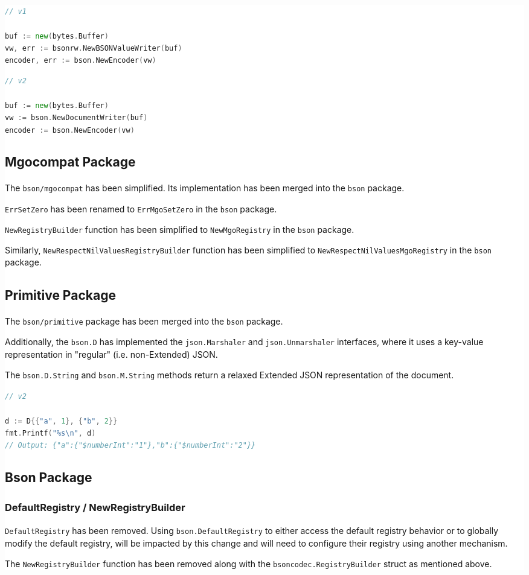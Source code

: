 ```go
// v1

buf := new(bytes.Buffer)
vw, err := bsonrw.NewBSONValueWriter(buf)
encoder, err := bson.NewEncoder(vw)
```

```go
// v2

buf := new(bytes.Buffer)
vw := bson.NewDocumentWriter(buf)
encoder := bson.NewEncoder(vw)
```

## Mgocompat Package

The `bson/mgocompat` has been simplified. Its implementation has been merged into the `bson` package.

`ErrSetZero` has been renamed to `ErrMgoSetZero` in the `bson` package.

`NewRegistryBuilder` function has been simplified to `NewMgoRegistry` in the `bson` package.

Similarly, `NewRespectNilValuesRegistryBuilder` function has been simplified to `NewRespectNilValuesMgoRegistry` in the `bson` package.

## Primitive Package

The `bson/primitive` package has been merged into the `bson` package.

Additionally, the `bson.D` has implemented the `json.Marshaler` and `json.Unmarshaler` interfaces, where it uses a key-value representation in "regular" (i.e. non-Extended) JSON.

The `bson.D.String` and `bson.M.String` methods return a relaxed Extended JSON representation of the document.

```go
// v2

d := D{{"a", 1}, {"b", 2}}
fmt.Printf("%s\n", d)
// Output: {"a":{"$numberInt":"1"},"b":{"$numberInt":"2"}}
```

## Bson Package

### DefaultRegistry / NewRegistryBuilder

`DefaultRegistry` has been removed. Using `bson.DefaultRegistry` to either access the default registry behavior or to globally modify the default registry, will be impacted by this change and will need to configure their registry using another mechanism.

The `NewRegistryBuilder` function has been removed along with the `bsoncodec.RegistryBuilder` struct as mentioned above.
